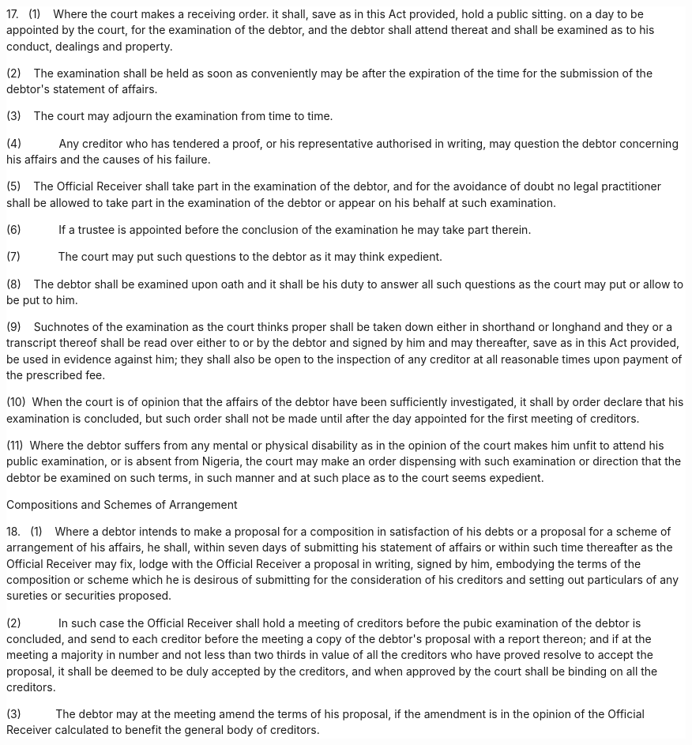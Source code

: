 17.   (1)    Where the court makes a receiving order. it shall, save as in this Act provided, hold a public sitting. on a day to be appointed by the court, for the examination of the debtor, and the debtor shall attend thereat and shall be examined as to his conduct, dealings and property.

(2)    The examination shall be held as soon as conveniently may be after the expiration of the time for the submission of the debtor's statement of affairs.

(3)    The court may adjourn the examination from time to time.

(4)            Any creditor who has tendered a proof, or his representative authorised in writing, may question the debtor concerning his affairs and the causes of his failure.

(5)    The Official Receiver shall take part in the examination of the debtor, and for the avoidance of doubt no legal practitioner shall be allowed to take part in the examination of the debtor or appear on his behalf at such examination.

(6)            If a trustee is appointed before the conclusion of the examination he may take part therein.

(7)            The court may put such questions to the debtor as it may think expedient.

(8)    The debtor shall be examined upon oath and it shall be his duty to answer all such questions as the court may put or allow to be put to him.

(9)    Suchnotes of the examination as the court thinks proper shall be taken down either in shorthand or longhand and they or a transcript thereof shall be read over either to or by the debtor and signed by him and may thereafter, save as in this Act provided, be used in evidence against him; they shall also be open to the inspection of any creditor at all reasonable times upon payment of the prescribed fee.

(10)  When the court is of opinion that the affairs of the debtor have been sufficiently investigated, it shall by order declare that his examination is concluded, but such order shall not be made until after the day appointed for the first meeting of creditors.

(11)  Where the debtor suffers from any mental or physical disability as in the opinion of the court makes him unfit to attend his public examination, or is absent from Nigeria, the court may make an order dispensing with such examination or direction that the debtor be examined on such terms, in such manner and at such place as to the court seems expedient.

Compositions and Schemes of Arrangement

18.   (1)    Where a debtor intends to make a proposal for a composition in satisfaction of his debts or a proposal for a scheme of arrangement of his affairs, he shall, within seven days of submitting his statement of affairs or within such time thereafter as the Official Receiver may fix, lodge with the Official Receiver a proposal in writing, signed by him, embodying the terms of the composition or scheme which he is desirous of submitting for the consideration of his creditors and setting out particulars of any sureties or securities proposed.

(2)            In such case the Official Receiver shall hold a meeting of creditors before the pubic examination of the debtor is concluded, and send to each creditor before the meeting a copy of the debtor's proposal with a report thereon; and if at the meeting a majority in number and not less than two thirds in value of all the creditors who have proved resolve to accept the proposal, it shall be deemed to be duly accepted by the creditors, and when approved by the court shall be binding on all the creditors.

(3)           The debtor may at the meeting amend the terms of his proposal, if the amendment is in the opinion of the Official Receiver calculated to benefit the general body of creditors.
